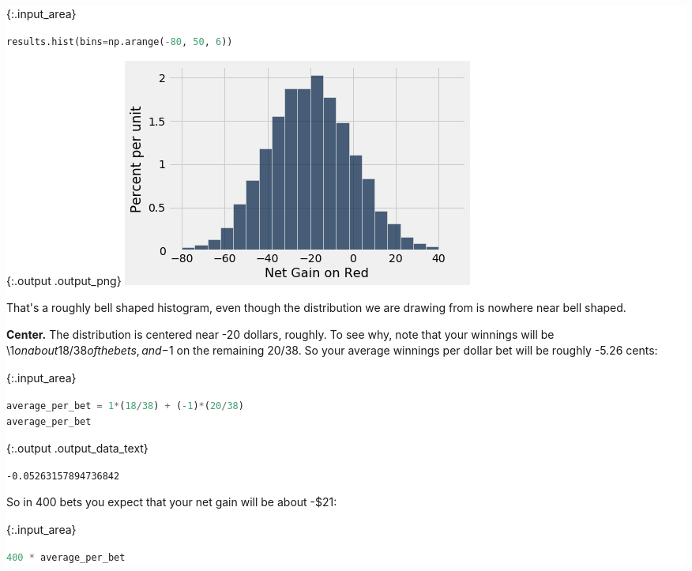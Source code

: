 


{:.input_area}
```python
results.hist(bins=np.arange(-80, 50, 6))
```



{:.output .output_png}
![png](../../../images/chapters/14/4/Central_Limit_Theorem_13_0.png)



That's a roughly bell shaped histogram, even though the distribution we are drawing from is nowhere near bell shaped.

**Center.** The distribution is centered near -20 dollars, roughly. To see why, note that your winnings will be \\$1 on about 18/38 of the bets, and -$1 on the remaining 20/38. So your average winnings per dollar bet will be roughly -5.26 cents:



{:.input_area}
```python
average_per_bet = 1*(18/38) + (-1)*(20/38)
average_per_bet
```





{:.output .output_data_text}
```
-0.05263157894736842
```



So in 400 bets you expect that your net gain will be about -\$21:



{:.input_area}
```python
400 * average_per_bet
```
